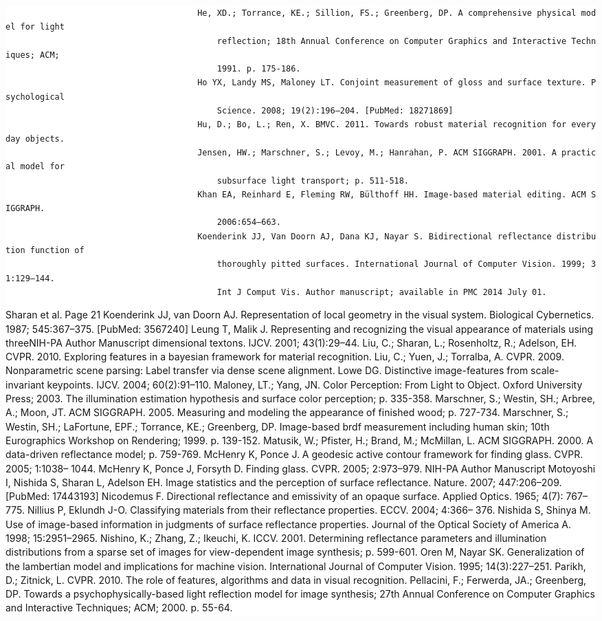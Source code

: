                                            He, XD.; Torrance, KE.; Sillion, FS.; Greenberg, DP. A comprehensive physical model for light
                                               reflection; 18th Annual Conference on Computer Graphics and Interactive Techniques; ACM;
                                               1991. p. 175-186.
                                           Ho YX, Landy MS, Maloney LT. Conjoint measurement of gloss and surface texture. Psychological
                                               Science. 2008; 19(2):196–204. [PubMed: 18271869]
                                           Hu, D.; Bo, L.; Ren, X. BMVC. 2011. Towards robust material recognition for everyday objects.
                                           Jensen, HW.; Marschner, S.; Levoy, M.; Hanrahan, P. ACM SIGGRAPH. 2001. A practical model for
                                               subsurface light transport; p. 511-518.
                                           Khan EA, Reinhard E, Fleming RW, Bülthoff HH. Image-based material editing. ACM SIGGRAPH.
                                               2006:654–663.
                                           Koenderink JJ, Van Doorn AJ, Dana KJ, Nayar S. Bidirectional reflectance distribution function of
                                               thoroughly pitted surfaces. International Journal of Computer Vision. 1999; 31:129–144.
                                               Int J Comput Vis. Author manuscript; available in PMC 2014 July 01.



Sharan et al.                                                                                                 Page 21
                                           Koenderink JJ, van Doorn AJ. Representation of local geometry in the visual system. Biological
                                               Cybernetics. 1987; 545:367–375. [PubMed: 3567240]
                                           Leung T, Malik J. Representing and recognizing the visual appearance of materials using threeNIH-PA Author Manuscript
                                               dimensional textons. IJCV. 2001; 43(1):29–44.
                                           Liu, C.; Sharan, L.; Rosenholtz, R.; Adelson, EH. CVPR. 2010. Exploring features in a bayesian
                                               framework for material recognition.
                                           Liu, C.; Yuen, J.; Torralba, A. CVPR. 2009. Nonparametric scene parsing: Label transfer via dense
                                               scene alignment.
                                           Lowe DG. Distinctive image-features from scale-invariant keypoints. IJCV. 2004; 60(2):91–110.
                                           Maloney, LT.; Yang, JN. Color Perception: From Light to Object. Oxford University Press; 2003. The
                                               illumination estimation hypothesis and surface color perception; p. 335-358.
                                           Marschner, S.; Westin, SH.; Arbree, A.; Moon, JT. ACM SIGGRAPH. 2005. Measuring and modeling
                                               the appearance of finished wood; p. 727-734.
                                           Marschner, S.; Westin, SH.; LaFortune, EPF.; Torrance, KE.; Greenberg, DP. Image-based brdf
                                               measurement including human skin; 10th Eurographics Workshop on Rendering; 1999. p.
                                               139-152.
                                           Matusik, W.; Pfister, H.; Brand, M.; McMillan, L. ACM SIGGRAPH. 2000. A data-driven reflectance
                                               model; p. 759-769.
                                           McHenry K, Ponce J. A geodesic active contour framework for finding glass. CVPR. 2005; 1:1038–
                                               1044.
                                           McHenry K, Ponce J, Forsyth D. Finding glass. CVPR. 2005; 2:973–979.
NIH-PA Author Manuscript
                                           Motoyoshi I, Nishida S, Sharan L, Adelson EH. Image statistics and the perception of surface
                                               reflectance. Nature. 2007; 447:206–209. [PubMed: 17443193]
                                           Nicodemus F. Directional reflectance and emissivity of an opaque surface. Applied Optics. 1965; 4(7):
                                               767–775.
                                           Nillius P, Eklundh J-O. Classifying materials from their reflectance properties. ECCV. 2004; 4:366–
                                               376.
                                           Nishida S, Shinya M. Use of image-based information in judgments of surface reflectance properties.
                                               Journal of the Optical Society of America A. 1998; 15:2951–2965.
                                           Nishino, K.; Zhang, Z.; Ikeuchi, K. ICCV. 2001. Determining reflectance parameters and illumination
                                               distributions from a sparse set of images for view-dependent image synthesis; p. 599-601.
                                           Oren M, Nayar SK. Generalization of the lambertian model and implications for machine vision.
                                               International Journal of Computer Vision. 1995; 14(3):227–251.
                                           Parikh, D.; Zitnick, L. CVPR. 2010. The role of features, algorithms and data in visual recognition.
                                           Pellacini, F.; Ferwerda, JA.; Greenberg, DP. Towards a psychophysically-based light reflection model
                                               for image synthesis; 27th Annual Conference on Computer Graphics and Interactive Techniques;
                                               ACM; 2000. p. 55-64.